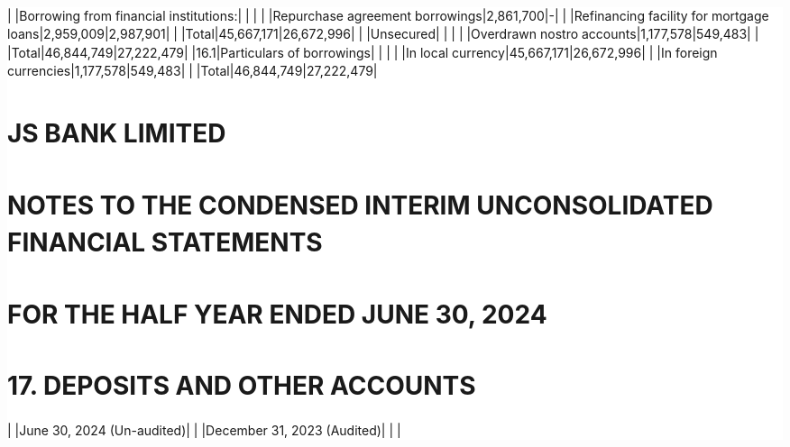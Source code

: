 | |Borrowing from financial institutions:| | |
| |Repurchase agreement borrowings|2,861,700|-|
| |Refinancing facility for mortgage loans|2,959,009|2,987,901|
| |Total|45,667,171|26,672,996|
| |Unsecured| | |
| |Overdrawn nostro accounts|1,177,578|549,483|
| |Total|46,844,749|27,222,479|
|16.1|Particulars of borrowings| | |
| |In local currency|45,667,171|26,672,996|
| |In foreign currencies|1,177,578|549,483|
| |Total|46,844,749|27,222,479|


# JS BANK LIMITED

# NOTES TO THE CONDENSED INTERIM UNCONSOLIDATED FINANCIAL STATEMENTS

# FOR THE HALF YEAR ENDED JUNE 30, 2024

# 17. DEPOSITS AND OTHER ACCOUNTS

| |June 30, 2024 (Un-audited)| | |December 31, 2023 (Audited)| | |
